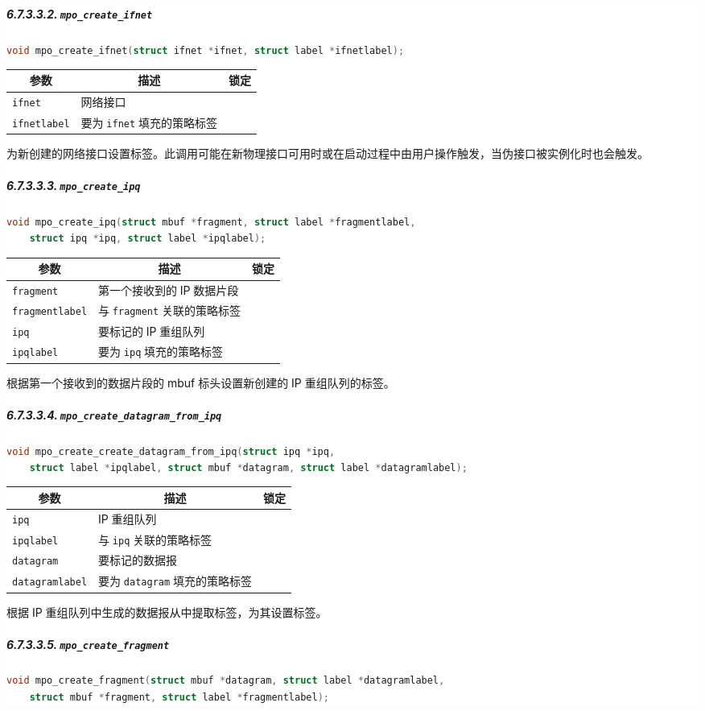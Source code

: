 ##### 6.7.3.3.2. `mpo_create_ifnet`

```c
void mpo_create_ifnet(struct ifnet *ifnet, struct label *ifnetlabel);
```

| 参数           | 描述                 | 锁定 |
| ------------ | ------------------ | -- |
| `ifnet`      | 网络接口               |    |
| `ifnetlabel` | 要为 `ifnet` 填充的策略标签 |    |

为新创建的网络接口设置标签。此调用可能在新物理接口可用时或在启动过程中由用户操作触发，当伪接口被实例化时也会触发。

##### 6.7.3.3.3. `mpo_create_ipq`

```c
void mpo_create_ipq(struct mbuf *fragment, struct label *fragmentlabel,
    struct ipq *ipq, struct label *ipqlabel);
```

| 参数              | 描述                   | 锁定 |
| --------------- | -------------------- | -- |
| `fragment`      | 第一个接收到的 IP 数据片段      |    |
| `fragmentlabel` | 与 `fragment` 关联的策略标签 |    |
| `ipq`           | 要标记的 IP 重组队列         |    |
| `ipqlabel`      | 要为 `ipq` 填充的策略标签     |    |

根据第一个接收到的数据片段的 mbuf 标头设置新创建的 IP 重组队列的标签。

##### 6.7.3.3.4. `mpo_create_datagram_from_ipq`

```c
void mpo_create_create_datagram_from_ipq(struct ipq *ipq,
    struct label *ipqlabel, struct mbuf *datagram, struct label *datagramlabel);
```

| 参数              | 描述                    | 锁定 |
| --------------- | --------------------- | -- |
| `ipq`           | IP 重组队列               |    |
| `ipqlabel`      | 与 `ipq` 关联的策略标签       |    |
| `datagram`      | 要标记的数据报               |    |
| `datagramlabel` | 要为 `datagram` 填充的策略标签 |    |

根据 IP 重组队列中生成的数据报从中提取标签，为其设置标签。

##### 6.7.3.3.5. `mpo_create_fragment`

```c
void mpo_create_fragment(struct mbuf *datagram, struct label *datagramlabel,
    struct mbuf *fragment, struct label *fragmentlabel);
```
